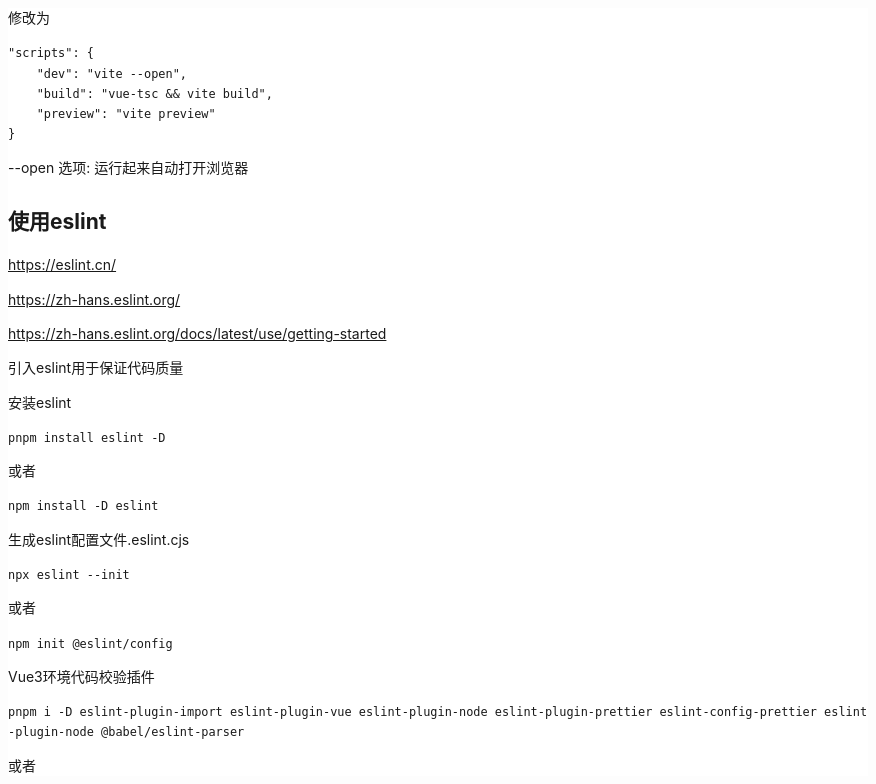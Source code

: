修改为

```
"scripts": {
    "dev": "vite --open",
    "build": "vue-tsc && vite build",
    "preview": "vite preview"
}
```

--open 选项: 运行起来自动打开浏览器





## 使用eslint

https://eslint.cn/

https://zh-hans.eslint.org/

https://zh-hans.eslint.org/docs/latest/use/getting-started



引入eslint用于保证代码质量

安装eslint

```shell
pnpm install eslint -D
```

或者

```shell
npm install -D eslint
```



生成eslint配置文件.eslint.cjs

```shell
npx eslint --init
```

或者

```
npm init @eslint/config
```



Vue3环境代码校验插件

```shell
pnpm i -D eslint-plugin-import eslint-plugin-vue eslint-plugin-node eslint-plugin-prettier eslint-config-prettier eslint-plugin-node @babel/eslint-parser
```

或者
